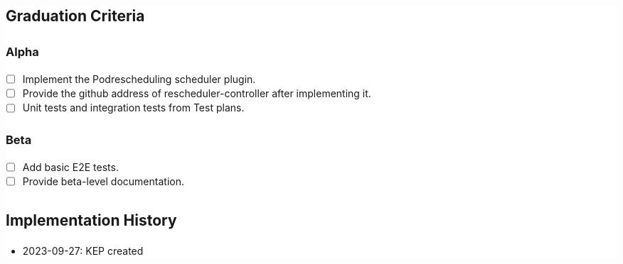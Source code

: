 ## Graduation Criteria

### Alpha

- [ ] Implement the Podrescheduling scheduler plugin.
- [ ] Provide the github address of rescheduler-controller after implementing it.
- [ ] Unit tests and integration tests from Test plans.

### Beta

- [ ] Add basic E2E tests.
- [ ] Provide beta-level documentation.

## Implementation History

* 2023-09-27: KEP created